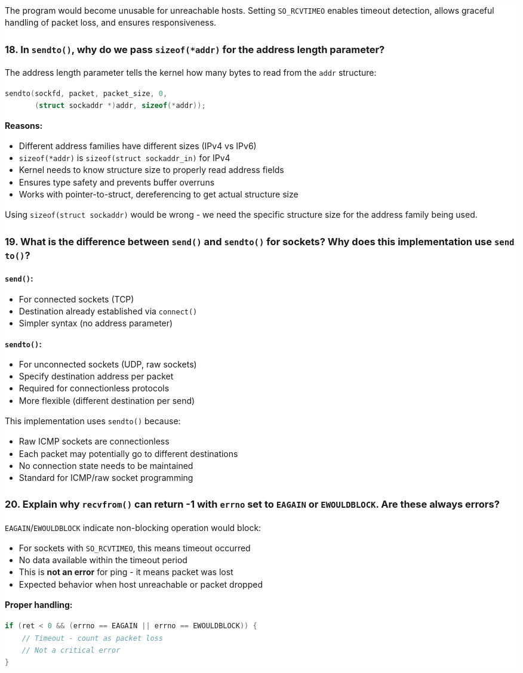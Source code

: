 The program would become unusable for unreachable hosts. Setting `SO_RCVTIMEO` enables timeout detection, allows graceful handling of packet loss, and ensures responsiveness.

### 18. In `sendto()`, why do we pass `sizeof(*addr)` for the address length parameter?

The address length parameter tells the kernel how many bytes to read from the `addr` structure:
```c
sendto(sockfd, packet, packet_size, 0, 
       (struct sockaddr *)addr, sizeof(*addr));
```

**Reasons:**
- Different address families have different sizes (IPv4 vs IPv6)
- `sizeof(*addr)` is `sizeof(struct sockaddr_in)` for IPv4
- Kernel needs to know structure size to properly read address fields
- Ensures type safety and prevents buffer overruns
- Works with pointer-to-struct, dereferencing to get actual structure size

Using `sizeof(struct sockaddr)` would be wrong - we need the specific structure size for the address family being used.

### 19. What is the difference between `send()` and `sendto()` for sockets? Why does this implementation use `sendto()`?

**`send()`:**
- For connected sockets (TCP)
- Destination already established via `connect()`
- Simpler syntax (no address parameter)

**`sendto()`:**
- For unconnected sockets (UDP, raw sockets)
- Specify destination address per packet
- Required for connectionless protocols
- More flexible (different destination per send)

This implementation uses `sendto()` because:
- Raw ICMP sockets are connectionless
- Each packet may potentially go to different destinations
- No connection state needs to be maintained
- Standard for ICMP/raw socket programming

### 20. Explain why `recvfrom()` can return -1 with `errno` set to `EAGAIN` or `EWOULDBLOCK`. Are these always errors?

`EAGAIN`/`EWOULDBLOCK` indicate non-blocking operation would block:
- For sockets with `SO_RCVTIMEO`, this means timeout occurred
- No data available within the timeout period
- This is **not an error** for ping - it means packet was lost
- Expected behavior when host unreachable or packet dropped

**Proper handling:**
```c
if (ret < 0 && (errno == EAGAIN || errno == EWOULDBLOCK)) {
    // Timeout - count as packet loss
    // Not a critical error
}
```
